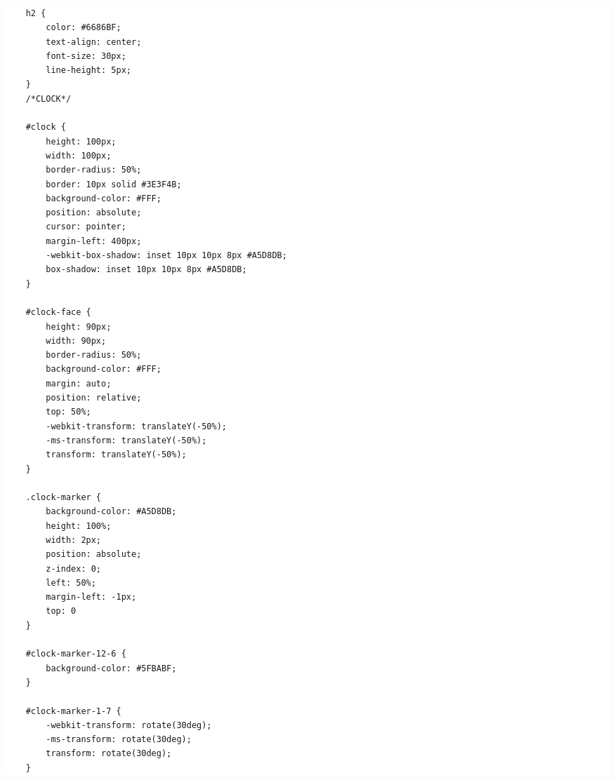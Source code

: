         h2 {
            color: #6686BF;
            text-align: center;
            font-size: 30px;
            line-height: 5px;
        }
        /*CLOCK*/
        
        #clock {
            height: 100px;
            width: 100px;
            border-radius: 50%;
            border: 10px solid #3E3F4B;
            background-color: #FFF;
            position: absolute;
            cursor: pointer;
            margin-left: 400px;
            -webkit-box-shadow: inset 10px 10px 8px #A5D8DB;
            box-shadow: inset 10px 10px 8px #A5D8DB;
        }
        
        #clock-face {
            height: 90px;
            width: 90px;
            border-radius: 50%;
            background-color: #FFF;
            margin: auto;
            position: relative;
            top: 50%;
            -webkit-transform: translateY(-50%);
            -ms-transform: translateY(-50%);
            transform: translateY(-50%);
        }
        
        .clock-marker {
            background-color: #A5D8DB;
            height: 100%;
            width: 2px;
            position: absolute;
            z-index: 0;
            left: 50%;
            margin-left: -1px;
            top: 0
        }
        
        #clock-marker-12-6 {
            background-color: #5FBABF;
        }
        
        #clock-marker-1-7 {
            -webkit-transform: rotate(30deg);
            -ms-transform: rotate(30deg);
            transform: rotate(30deg);
        }
        